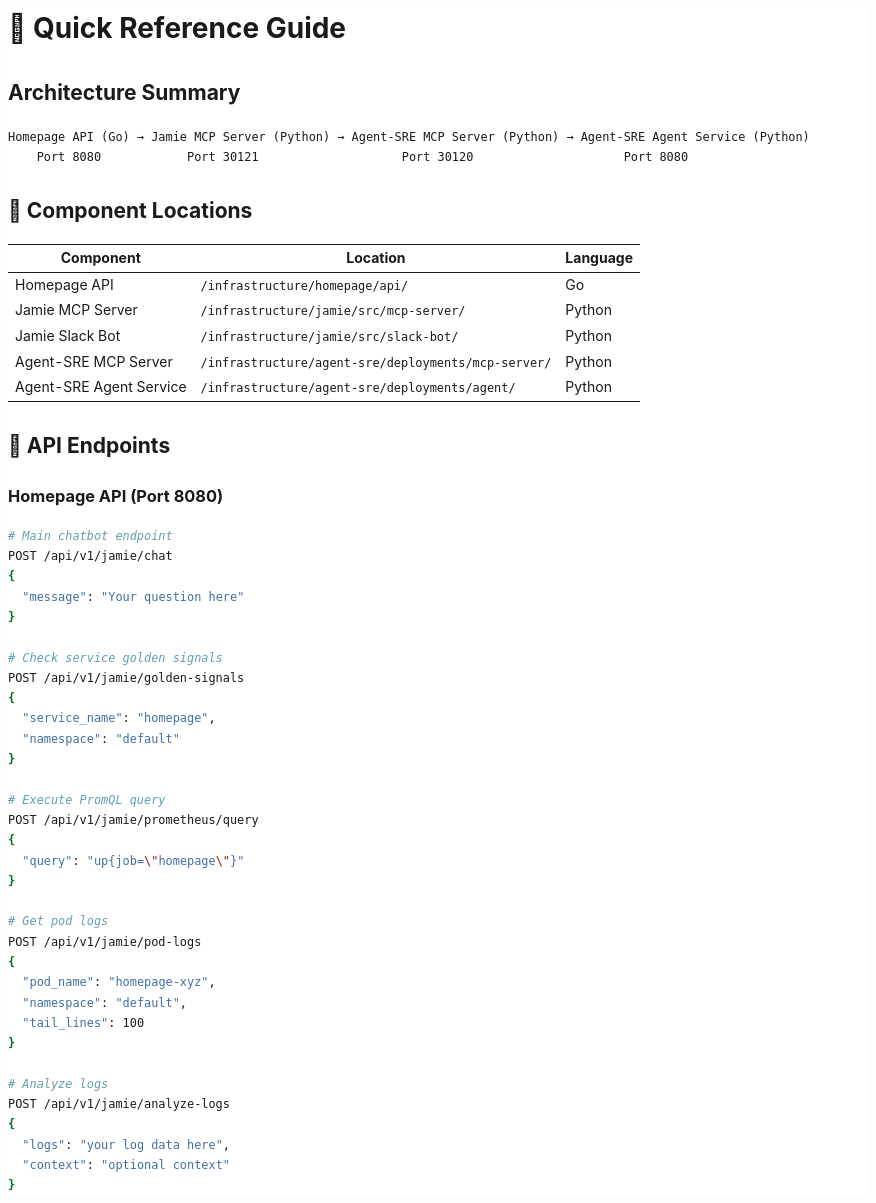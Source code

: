 # 🚀 Quick Reference Guide

## Architecture Summary

```
Homepage API (Go) → Jamie MCP Server (Python) → Agent-SRE MCP Server (Python) → Agent-SRE Agent Service (Python)
    Port 8080            Port 30121                    Port 30120                     Port 8080
```

## 📍 Component Locations

| Component | Location | Language |
|-----------|----------|----------|
| Homepage API | `/infrastructure/homepage/api/` | Go |
| Jamie MCP Server | `/infrastructure/jamie/src/mcp-server/` | Python |
| Jamie Slack Bot | `/infrastructure/jamie/src/slack-bot/` | Python |
| Agent-SRE MCP Server | `/infrastructure/agent-sre/deployments/mcp-server/` | Python |
| Agent-SRE Agent Service | `/infrastructure/agent-sre/deployments/agent/` | Python |

## 🔌 API Endpoints

### Homepage API (Port 8080)

```bash
# Main chatbot endpoint
POST /api/v1/jamie/chat
{
  "message": "Your question here"
}

# Check service golden signals
POST /api/v1/jamie/golden-signals
{
  "service_name": "homepage",
  "namespace": "default"
}

# Execute PromQL query
POST /api/v1/jamie/prometheus/query
{
  "query": "up{job=\"homepage\"}"
}

# Get pod logs
POST /api/v1/jamie/pod-logs
{
  "pod_name": "homepage-xyz",
  "namespace": "default",
  "tail_lines": 100
}

# Analyze logs
POST /api/v1/jamie/analyze-logs
{
  "logs": "your log data here",
  "context": "optional context"
}
```